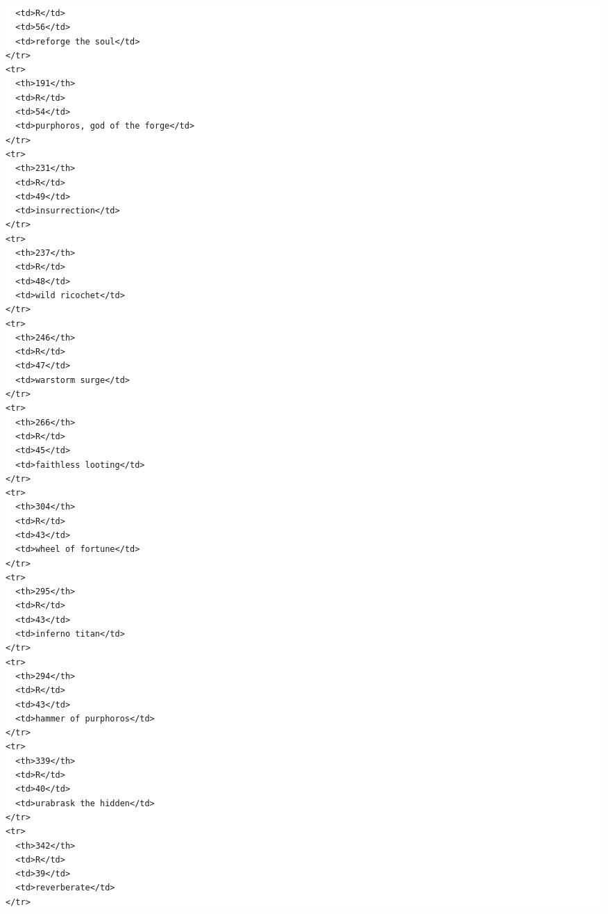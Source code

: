       <td>R</td>
      <td>56</td>
      <td>reforge the soul</td>
    </tr>
    <tr>
      <th>191</th>
      <td>R</td>
      <td>54</td>
      <td>purphoros, god of the forge</td>
    </tr>
    <tr>
      <th>231</th>
      <td>R</td>
      <td>49</td>
      <td>insurrection</td>
    </tr>
    <tr>
      <th>237</th>
      <td>R</td>
      <td>48</td>
      <td>wild ricochet</td>
    </tr>
    <tr>
      <th>246</th>
      <td>R</td>
      <td>47</td>
      <td>warstorm surge</td>
    </tr>
    <tr>
      <th>266</th>
      <td>R</td>
      <td>45</td>
      <td>faithless looting</td>
    </tr>
    <tr>
      <th>304</th>
      <td>R</td>
      <td>43</td>
      <td>wheel of fortune</td>
    </tr>
    <tr>
      <th>295</th>
      <td>R</td>
      <td>43</td>
      <td>inferno titan</td>
    </tr>
    <tr>
      <th>294</th>
      <td>R</td>
      <td>43</td>
      <td>hammer of purphoros</td>
    </tr>
    <tr>
      <th>339</th>
      <td>R</td>
      <td>40</td>
      <td>urabrask the hidden</td>
    </tr>
    <tr>
      <th>342</th>
      <td>R</td>
      <td>39</td>
      <td>reverberate</td>
    </tr>